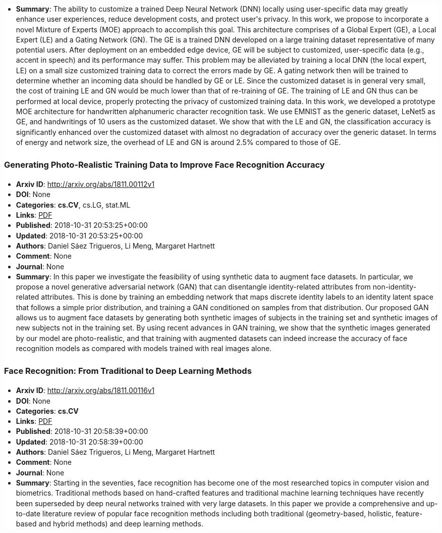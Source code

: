 - **Summary**: The ability to customize a trained Deep Neural Network (DNN) locally using user-specific data may greatly enhance user experiences, reduce development costs, and protect user's privacy. In this work, we propose to incorporate a novel Mixture of Experts (MOE) approach to accomplish this goal. This architecture comprises of a Global Expert (GE), a Local Expert (LE) and a Gating Network (GN). The GE is a trained DNN developed on a large training dataset representative of many potential users. After deployment on an embedded edge device, GE will be subject to customized, user-specific data (e.g., accent in speech) and its performance may suffer. This problem may be alleviated by training a local DNN (the local expert, LE) on a small size customized training data to correct the errors made by GE. A gating network then will be trained to determine whether an incoming data should be handled by GE or LE. Since the customized dataset is in general very small, the cost of training LE and GN would be much lower than that of re-training of GE. The training of LE and GN thus can be performed at local device, properly protecting the privacy of customized training data. In this work, we developed a prototype MOE architecture for handwritten alphanumeric character recognition task. We use EMNIST as the generic dataset, LeNet5 as GE, and handwritings of 10 users as the customized dataset. We show that with the LE and GN, the classification accuracy is significantly enhanced over the customized dataset with almost no degradation of accuracy over the generic dataset. In terms of energy and network size, the overhead of LE and GN is around 2.5% compared to those of GE.



### Generating Photo-Realistic Training Data to Improve Face Recognition Accuracy
- **Arxiv ID**: http://arxiv.org/abs/1811.00112v1
- **DOI**: None
- **Categories**: **cs.CV**, cs.LG, stat.ML
- **Links**: [PDF](http://arxiv.org/pdf/1811.00112v1)
- **Published**: 2018-10-31 20:53:25+00:00
- **Updated**: 2018-10-31 20:53:25+00:00
- **Authors**: Daniel Sáez Trigueros, Li Meng, Margaret Hartnett
- **Comment**: None
- **Journal**: None
- **Summary**: In this paper we investigate the feasibility of using synthetic data to augment face datasets. In particular, we propose a novel generative adversarial network (GAN) that can disentangle identity-related attributes from non-identity-related attributes. This is done by training an embedding network that maps discrete identity labels to an identity latent space that follows a simple prior distribution, and training a GAN conditioned on samples from that distribution. Our proposed GAN allows us to augment face datasets by generating both synthetic images of subjects in the training set and synthetic images of new subjects not in the training set. By using recent advances in GAN training, we show that the synthetic images generated by our model are photo-realistic, and that training with augmented datasets can indeed increase the accuracy of face recognition models as compared with models trained with real images alone.



### Face Recognition: From Traditional to Deep Learning Methods
- **Arxiv ID**: http://arxiv.org/abs/1811.00116v1
- **DOI**: None
- **Categories**: **cs.CV**
- **Links**: [PDF](http://arxiv.org/pdf/1811.00116v1)
- **Published**: 2018-10-31 20:58:39+00:00
- **Updated**: 2018-10-31 20:58:39+00:00
- **Authors**: Daniel Sáez Trigueros, Li Meng, Margaret Hartnett
- **Comment**: None
- **Journal**: None
- **Summary**: Starting in the seventies, face recognition has become one of the most researched topics in computer vision and biometrics. Traditional methods based on hand-crafted features and traditional machine learning techniques have recently been superseded by deep neural networks trained with very large datasets. In this paper we provide a comprehensive and up-to-date literature review of popular face recognition methods including both traditional (geometry-based, holistic, feature-based and hybrid methods) and deep learning methods.
